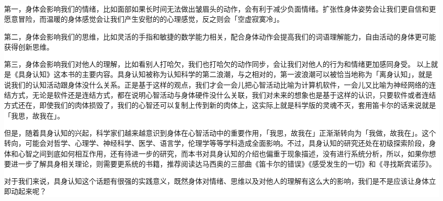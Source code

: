 第一，身体会影响我们的情绪，比如面部如果长时间无法做出皱眉头的动作，会有利于减少负面情绪。扩张性身体姿势会让我们更自信和更愿意冒险，而温暖的身体感觉会让我们产生安慰的的心理感觉，反之则会「空虚寂寞冷」。

第二，身体会影响我们的思维，比如灵活的手指和敏捷的数学能力相关，配合身体动作会提高我们的词语理解能力，自由活动的身体更可能获得创新思维。

第三，身体会影响我们对他人的理解，比如看别人打哈欠，我们也打哈欠的动作同步，会让我们对他人的行为和情绪更加感同身受。
以上就是《具身认知》这本书的主要内容。具身认知被称为认知科学的第二浪潮，与之相对的，第一波浪潮可以被恰当地称为「离身认知」，就是说我们的认知活动跟身体没什么关系。正是基于这样的观点，我们才会一会儿把心智活动比喻为计算机软件，一会儿又比喻为神经网络的连结方式，无论是软件还是连结方式，都在说明心智活动与身体硬件没什么关联，我们对未来的想象也是基于这样的认识，只要软件或者连结方式还在，即使我们的肉体损毁了，我们的心智还可以复制上传到新的肉体上，这实际上就是科学版的灵魂不灭，套用笛卡尔的话来说就是「我思，故我在」。

但是，随着具身认知的兴起，科学家们越来越意识到身体在心智活动中的重要作用，「我思，故我在」正渐渐转向为「我做，故我在」。这个转向，可能会对哲学、心理学、神经科学、医学、语言学，伦理学等等学科造成全面影响。不过，具身认知的研究还处在初级探索阶段，身体和心智之间到底如何相互作用，还有待进一步的研究，而本书对具身认知的介绍也偏重于现象描述，没有进行系统分析，所以，如果你想要进一步了解具身相关理论，则需要更系统的书籍，推荐阅读达马西奥的三部曲《笛卡尔的错误》《感受发生的一切》和《寻找斯宾诺莎》。

对于我们来说，具身认知这个话题有很强的实践意义，既然身体对情绪、思维以及对他人的理解有这么大的影响，我们是不是应该让身体立即动起来呢？
